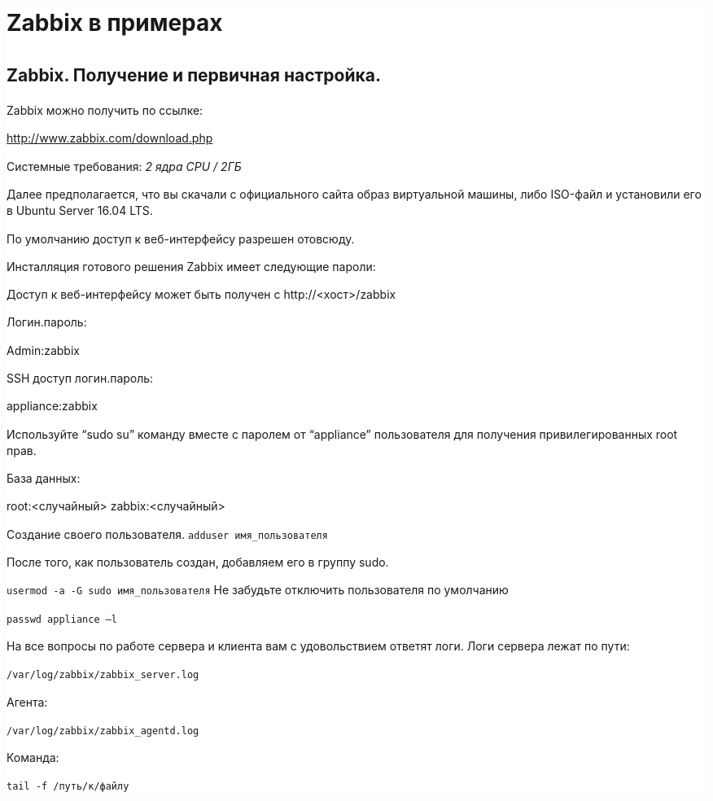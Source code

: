 # Zabbix в примерах

## Zabbix. Получение и первичная настройка.

Zabbix можно получить по ссылке:

http://www.zabbix.com/download.php

Системные требования: *2 ядра CPU / 2ГБ*

Далее предполагается, что вы скачали с официального сайта образ виртуальной машины, либо ISO-файл и установили его в Ubuntu 
Server 16.04 LTS.

По умолчанию доступ к веб-интерфейсу разрешен отовсюду.

Инсталляция готового решения Zabbix имеет следующие пароли:

Доступ к веб-интерфейсу может быть получен с http://<хост>/zabbix

Логин.пароль:

Admin:zabbix

SSH доступ логин.пароль:

appliance:zabbix

Используйте “sudo su” команду вместе с паролем от “appliance” пользователя для получения привилегированных root прав.

База данных:	

root:<случайный>
zabbix:<случайный>

Создание своего пользователя.
`adduser имя_пользователя`


После того, как пользователь создан, добавляем его в группу sudo.

`usermod -a -G sudo имя_пользователя`
Не забудьте отключить пользователя по умолчанию

`passwd appliance –l`


На все вопросы по работе сервера и клиента вам с удовольствием ответят логи.
Логи сервера лежат по пути:

`/var/log/zabbix/zabbix_server.log`

Агента:

`/var/log/zabbix/zabbix_agentd.log`

Команда:

`tail -f /путь/к/файлу` 
